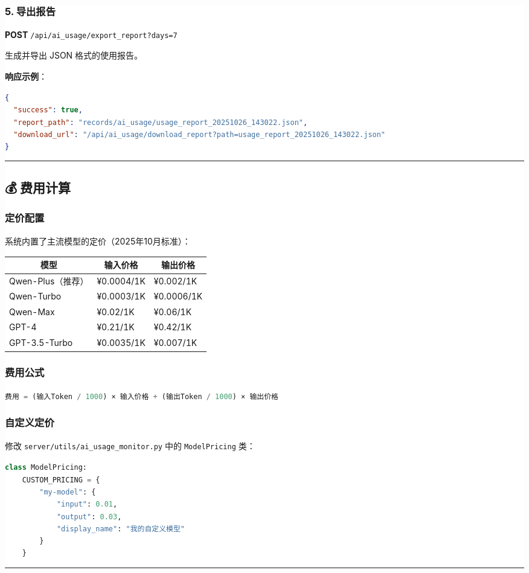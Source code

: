 
### 5. 导出报告

**POST** `/api/ai_usage/export_report?days=7`

生成并导出 JSON 格式的使用报告。

**响应示例**：
```json
{
  "success": true,
  "report_path": "records/ai_usage/usage_report_20251026_143022.json",
  "download_url": "/api/ai_usage/download_report?path=usage_report_20251026_143022.json"
}
```

---

## 💰 费用计算

### 定价配置

系统内置了主流模型的定价（2025年10月标准）：

| 模型 | 输入价格 | 输出价格 |
|------|---------|---------|
| Qwen-Plus（推荐） | ¥0.0004/1K | ¥0.002/1K |
| Qwen-Turbo | ¥0.0003/1K | ¥0.0006/1K |
| Qwen-Max | ¥0.02/1K | ¥0.06/1K |
| GPT-4 | ¥0.21/1K | ¥0.42/1K |
| GPT-3.5-Turbo | ¥0.0035/1K | ¥0.007/1K |

### 费用公式

```python
费用 = (输入Token / 1000) × 输入价格 + (输出Token / 1000) × 输出价格
```

### 自定义定价

修改 `server/utils/ai_usage_monitor.py` 中的 `ModelPricing` 类：

```python
class ModelPricing:
    CUSTOM_PRICING = {
        "my-model": {
            "input": 0.01,
            "output": 0.03,
            "display_name": "我的自定义模型"
        }
    }
```

---